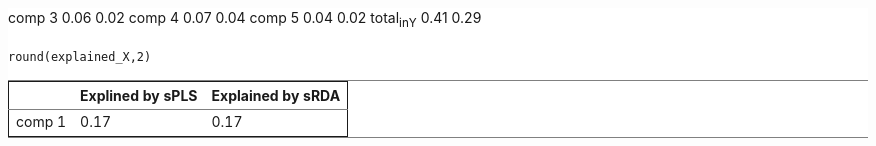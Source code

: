 
<tr>
<td class="org-left">comp 3</td>
<td class="org-right">0.06</td>
<td class="org-right">0.02</td>
</tr>


<tr>
<td class="org-left">comp 4</td>
<td class="org-right">0.07</td>
<td class="org-right">0.04</td>
</tr>


<tr>
<td class="org-left">comp 5</td>
<td class="org-right">0.04</td>
<td class="org-right">0.02</td>
</tr>


<tr>
<td class="org-left">total<sub>in</sub><sub>Y</sub></td>
<td class="org-right">0.41</td>
<td class="org-right">0.29</td>
</tr>
</tbody>
</table>

    
    round(explained_X,2)

<table border="2" cellspacing="0" cellpadding="6" rules="groups" frame="hsides">


<colgroup>
<col  class="org-left" />

<col  class="org-right" />

<col  class="org-right" />
</colgroup>
<thead>
<tr>
<th scope="col" class="org-left">&#xa0;</th>
<th scope="col" class="org-right">Explined by sPLS</th>
<th scope="col" class="org-right">Explained by sRDA</th>
</tr>
</thead>

<tbody>
<tr>
<td class="org-left">comp 1</td>
<td class="org-right">0.17</td>
<td class="org-right">0.17</td>
</tr>
